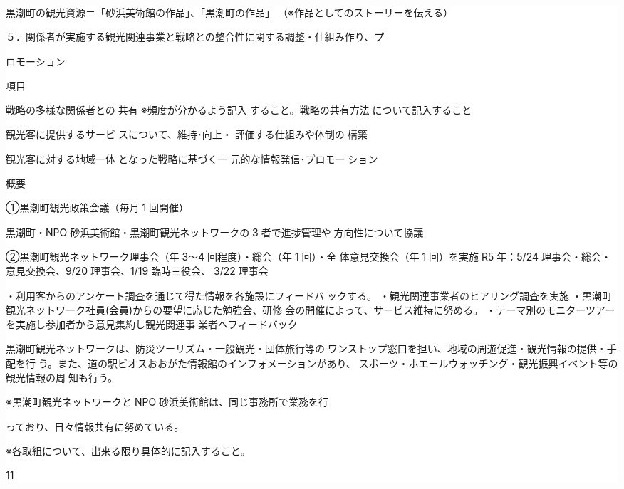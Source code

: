 黒潮町の観光資源＝「砂浜美術館の作品」、「黒潮町の作品」
（※作品としてのストーリーを伝える）

５．関係者が実施する観光関連事業と戦略との整合性に関する調整・仕組み作り、プ

ロモーション

項目

戦略の多様な関係者との
共有
※頻度が分かるよう記入
すること。戦略の共有方法
について記入すること

観光客に提供するサービ
スについて、維持･向上・
評価する仕組みや体制の
構築

観光客に対する地域一体
となった戦略に基づく一
元的な情報発信･プロモー
ション

概要

①黒潮町観光政策会議（毎月 1 回開催）

黒潮町・NPO 砂浜美術館・黒潮町観光ネットワークの 3 者で進捗管理や
方向性について協議

②黒潮町観光ネットワーク理事会（年 3～4 回程度）・総会（年 1 回）・全
体意見交換会（年 1 回）を実施
 R5 年：5/24 理事会・総会・意見交換会、9/20 理事会、1/19 臨時三役会、
3/22 理事会

・利用客からのアンケート調査を通じて得た情報を各施設にフィードバ
ックする。
・観光関連事業者のヒアリング調査を実施
・黒潮町観光ネットワーク社員(会員)からの要望に応じた勉強会、研修
会の開催によって、サービス維持に努める。
・テーマ別のモニターツアーを実施し参加者から意見集約し観光関連事
業者へフィードバック

黒潮町観光ネットワークは、防災ツーリズム・一般観光・団体旅行等の
ワンストップ窓口を担い、地域の周遊促進・観光情報の提供・手配を行
う。また、道の駅ビオスおおがた情報館のインフォメーションがあり、
スポーツ・ホエールウォッチング・観光振興イベント等の観光情報の周
知も行う。

※黒潮町観光ネットワークと NPO 砂浜美術館は、同じ事務所で業務を行

っており、日々情報共有に努めている。

※各取組について、出来る限り具体的に記入すること。

11
